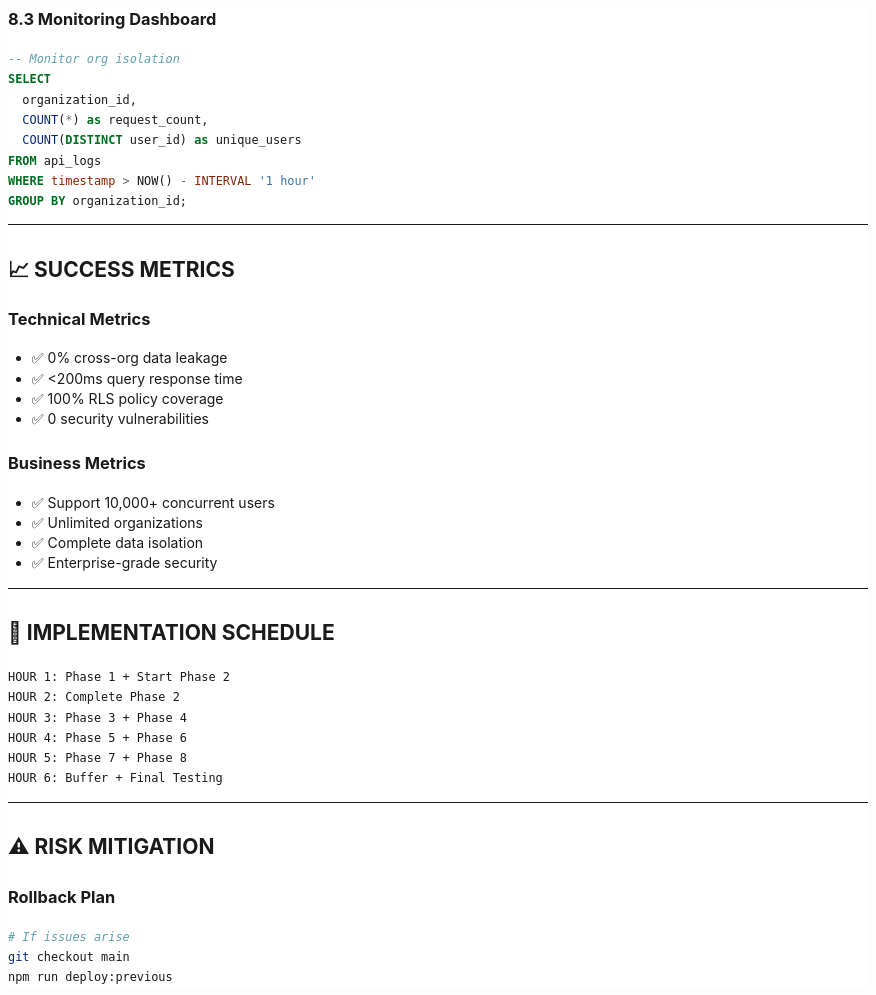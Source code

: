 ### 8.3 Monitoring Dashboard

```sql
-- Monitor org isolation
SELECT 
  organization_id,
  COUNT(*) as request_count,
  COUNT(DISTINCT user_id) as unique_users
FROM api_logs
WHERE timestamp > NOW() - INTERVAL '1 hour'
GROUP BY organization_id;
```

---

## 📈 SUCCESS METRICS

### Technical Metrics
- ✅ 0% cross-org data leakage
- ✅ <200ms query response time
- ✅ 100% RLS policy coverage
- ✅ 0 security vulnerabilities

### Business Metrics
- ✅ Support 10,000+ concurrent users
- ✅ Unlimited organizations
- ✅ Complete data isolation
- ✅ Enterprise-grade security

---

## 🚦 IMPLEMENTATION SCHEDULE

```
HOUR 1: Phase 1 + Start Phase 2
HOUR 2: Complete Phase 2
HOUR 3: Phase 3 + Phase 4
HOUR 4: Phase 5 + Phase 6
HOUR 5: Phase 7 + Phase 8
HOUR 6: Buffer + Final Testing
```

---

## ⚠️ RISK MITIGATION

### Rollback Plan
```bash
# If issues arise
git checkout main
npm run deploy:previous
```
